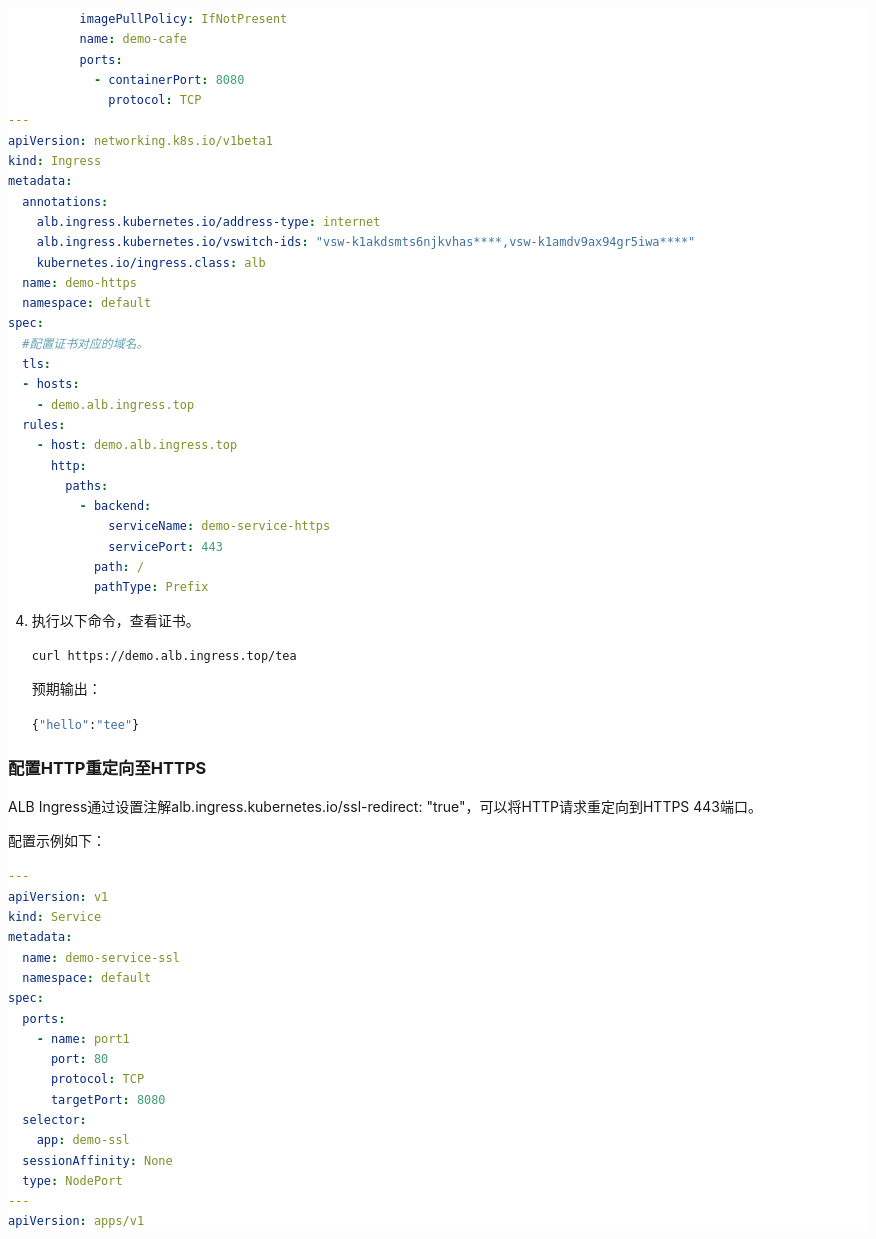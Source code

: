    ```yaml
             imagePullPolicy: IfNotPresent
             name: demo-cafe
             ports:
               - containerPort: 8080
                 protocol: TCP
   ---
   apiVersion: networking.k8s.io/v1beta1
   kind: Ingress
   metadata:
     annotations:
       alb.ingress.kubernetes.io/address-type: internet
       alb.ingress.kubernetes.io/vswitch-ids: "vsw-k1akdsmts6njkvhas****,vsw-k1amdv9ax94gr5iwa****"
       kubernetes.io/ingress.class: alb
     name: demo-https
     namespace: default
   spec:
     #配置证书对应的域名。
     tls:
     - hosts:
       - demo.alb.ingress.top
     rules:
       - host: demo.alb.ingress.top
         http:
           paths:
             - backend:
                 serviceName: demo-service-https
                 servicePort: 443
               path: /
               pathType: Prefix
   ```
4. 执行以下命令，查看证书。
    ```bash
    curl https://demo.alb.ingress.top/tea
    ```
   预期输出：
    ```bash
    {"hello":"tee"}
    ```

### 配置HTTP重定向至HTTPS

ALB Ingress通过设置注解alb.ingress.kubernetes.io/ssl-redirect: "true"，可以将HTTP请求重定向到HTTPS 443端口。

配置示例如下：

```yaml
---
apiVersion: v1
kind: Service
metadata:
  name: demo-service-ssl
  namespace: default
spec:
  ports:
    - name: port1
      port: 80
      protocol: TCP
      targetPort: 8080
  selector:
    app: demo-ssl
  sessionAffinity: None
  type: NodePort
---
apiVersion: apps/v1
```